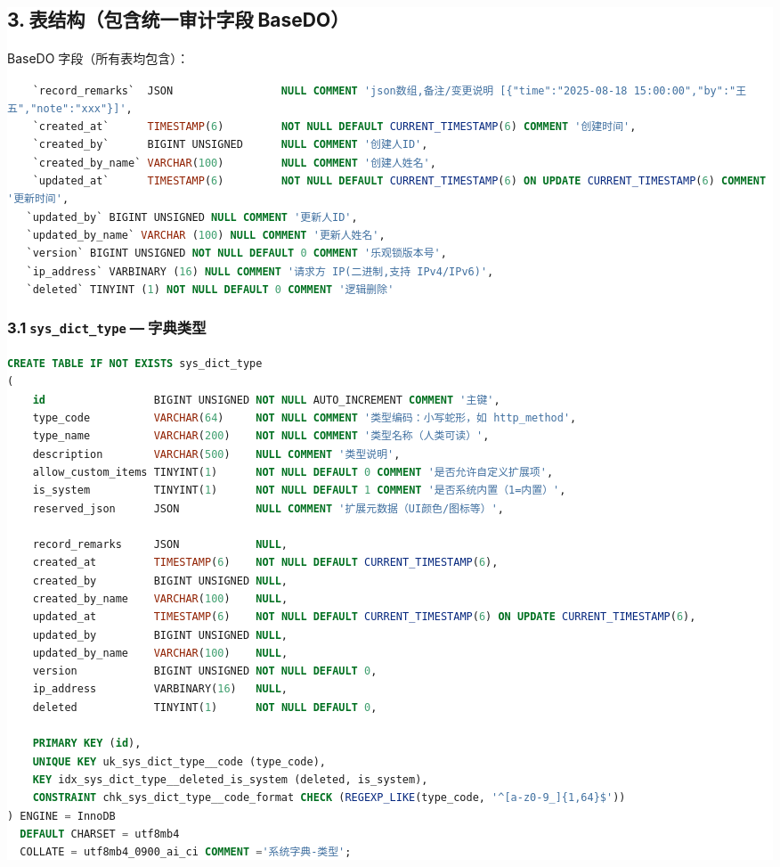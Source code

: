 
## 3. 表结构（包含统一审计字段 BaseDO）

BaseDO 字段（所有表均包含）：

 ```sql
     `record_remarks`  JSON                 NULL COMMENT 'json数组,备注/变更说明 [{"time":"2025-08-18 15:00:00","by":"王五","note":"xxx"}]',
     `created_at`      TIMESTAMP(6)         NOT NULL DEFAULT CURRENT_TIMESTAMP(6) COMMENT '创建时间',
     `created_by`      BIGINT UNSIGNED      NULL COMMENT '创建人ID',
     `created_by_name` VARCHAR(100)         NULL COMMENT '创建人姓名',
     `updated_at`      TIMESTAMP(6)         NOT NULL DEFAULT CURRENT_TIMESTAMP(6) ON UPDATE CURRENT_TIMESTAMP(6) COMMENT '更新时间',
    `updated_by` BIGINT UNSIGNED NULL COMMENT '更新人ID',
    `updated_by_name` VARCHAR (100) NULL COMMENT '更新人姓名',
    `version` BIGINT UNSIGNED NOT NULL DEFAULT 0 COMMENT '乐观锁版本号',
    `ip_address` VARBINARY (16) NULL COMMENT '请求方 IP(二进制,支持 IPv4/IPv6)',
    `deleted` TINYINT (1) NOT NULL DEFAULT 0 COMMENT '逻辑删除'
 ```

### 3.1 `sys_dict_type` — 字典类型

```sql
CREATE TABLE IF NOT EXISTS sys_dict_type
(
    id                 BIGINT UNSIGNED NOT NULL AUTO_INCREMENT COMMENT '主键',
    type_code          VARCHAR(64)     NOT NULL COMMENT '类型编码：小写蛇形，如 http_method',
    type_name          VARCHAR(200)    NOT NULL COMMENT '类型名称（人类可读）',
    description        VARCHAR(500)    NULL COMMENT '类型说明',
    allow_custom_items TINYINT(1)      NOT NULL DEFAULT 0 COMMENT '是否允许自定义扩展项',
    is_system          TINYINT(1)      NOT NULL DEFAULT 1 COMMENT '是否系统内置（1=内置）',
    reserved_json      JSON            NULL COMMENT '扩展元数据（UI颜色/图标等）',

    record_remarks     JSON            NULL,
    created_at         TIMESTAMP(6)    NOT NULL DEFAULT CURRENT_TIMESTAMP(6),
    created_by         BIGINT UNSIGNED NULL,
    created_by_name    VARCHAR(100)    NULL,
    updated_at         TIMESTAMP(6)    NOT NULL DEFAULT CURRENT_TIMESTAMP(6) ON UPDATE CURRENT_TIMESTAMP(6),
    updated_by         BIGINT UNSIGNED NULL,
    updated_by_name    VARCHAR(100)    NULL,
    version            BIGINT UNSIGNED NOT NULL DEFAULT 0,
    ip_address         VARBINARY(16)   NULL,
    deleted            TINYINT(1)      NOT NULL DEFAULT 0,

    PRIMARY KEY (id),
    UNIQUE KEY uk_sys_dict_type__code (type_code),
    KEY idx_sys_dict_type__deleted_is_system (deleted, is_system),
    CONSTRAINT chk_sys_dict_type__code_format CHECK (REGEXP_LIKE(type_code, '^[a-z0-9_]{1,64}$'))
) ENGINE = InnoDB
  DEFAULT CHARSET = utf8mb4
  COLLATE = utf8mb4_0900_ai_ci COMMENT ='系统字典-类型';
```
